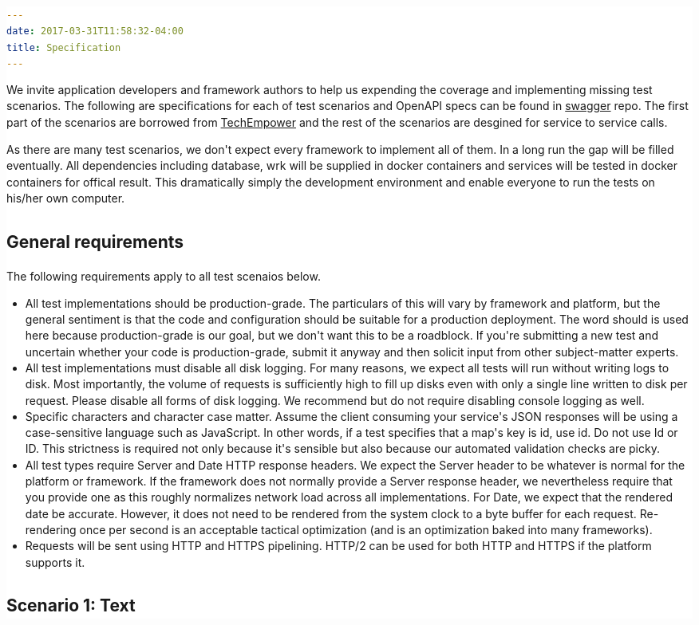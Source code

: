 ```yaml
---
date: 2017-03-31T11:58:32-04:00
title: Specification
---
```



We invite application developers and framework authors to help us expending the coverage and implementing missing test scenarios. The following are specifications for each of test scenarios and OpenAPI specs can 
be found in [swagger](https://github.com/networknt/swagger/tree/master/benchmark) repo. The first part of
the scenarios are borrowed from [TechEmpower](https://github.com/TechEmpower/FrameworkBenchmarks) and the rest of the scenarios are desgined for service to service calls. 

As there are many test scenarios, we don't expect every framework to implement all of them. In a long run
the gap will be filled eventually. All dependencies including database, wrk will be supplied in docker
containers and services will be tested in docker containers for offical result. This dramatically simply
the development environment and enable everyone to run the tests on his/her own computer.


## General requirements

The following requirements apply to all test scenaios below.

- All test implementations should be production-grade. The particulars of this will vary by framework and platform, but the general sentiment is that the code and configuration should be suitable for a production deployment. The word should is used here because production-grade is our goal, but we don't want this to be a roadblock. If you're submitting a new test and uncertain whether your code is production-grade, submit it anyway and then solicit input from other subject-matter experts.
- All test implementations must disable all disk logging. For many reasons, we expect all tests will run without writing logs to disk. Most importantly, the volume of requests is sufficiently high to fill up disks even with only a single line written to disk per request. Please disable all forms of disk logging. We recommend but do not require disabling console logging as well.
- Specific characters and character case matter. Assume the client consuming your service's JSON responses will be using a case-sensitive language such as JavaScript. In other words, if a test specifies that a map's key is id, use id. Do not use Id or ID. This strictness is required not only because it's sensible but also because our automated validation checks are picky.
- All test types require Server and Date HTTP response headers. We expect the Server header to be whatever is normal for the platform or framework. If the framework does not normally provide a Server response header, we nevertheless require that you provide one as this roughly normalizes network load across all implementations. For Date, we expect that the rendered date be accurate. However, it does not need to be rendered from the system clock to a byte buffer for each request. Re-rendering once per second is an acceptable tactical optimization (and is an optimization baked into many frameworks).
- Requests will be sent using HTTP and HTTPS pipelining. HTTP/2 can be used for both HTTP and HTTPS if the platform supports it.

## Scenario 1: Text
